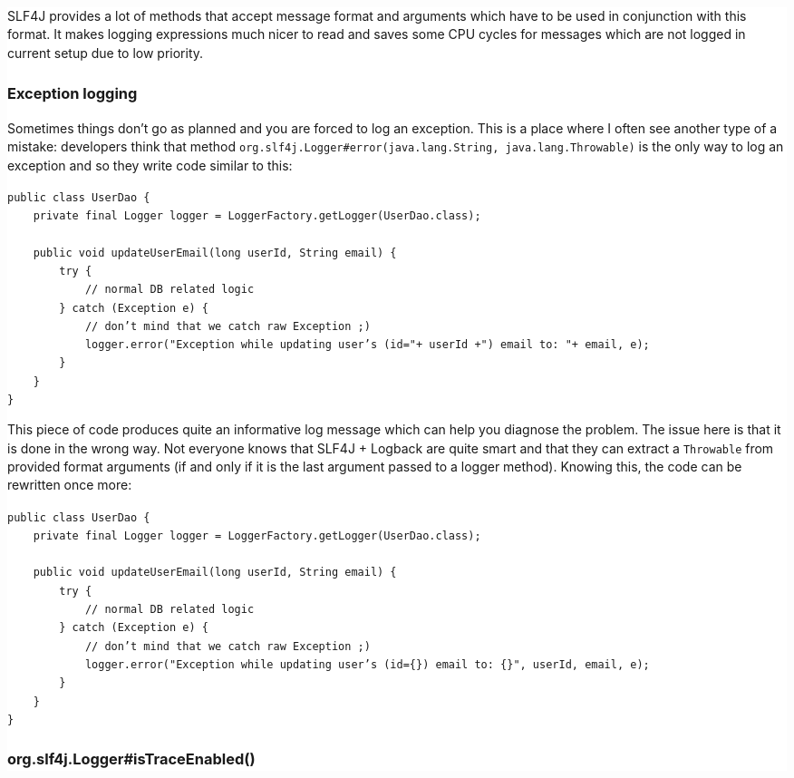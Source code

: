 SLF4J provides a lot of methods that accept message format and arguments which have to be used in conjunction with this
format. It makes logging expressions much nicer to read and saves some CPU cycles for messages which are not logged in
current setup due to low priority.

### Exception logging

Sometimes things don’t go as planned and you are forced to log an exception. This is a place where I often see another
type of a mistake: developers think that method `org.slf4j.Logger#error(java.lang.String, java.lang.Throwable)` is the
only way to log an exception and so they write code similar to this:

```
public class UserDao {
    private final Logger logger = LoggerFactory.getLogger(UserDao.class);

    public void updateUserEmail(long userId, String email) {
        try {
            // normal DB related logic
        } catch (Exception e) {
            // don’t mind that we catch raw Exception ;)
            logger.error("Exception while updating user’s (id="+ userId +") email to: "+ email, e);
        }
    }
}
```

This piece of code produces quite an informative log message which can help you diagnose the problem. The issue here is
that it is done in the wrong way. Not everyone knows that SLF4J + Logback are quite smart and that they can extract a
`Throwable` from provided format arguments (if and only if it is the last argument passed to a logger method). Knowing
this, the code can be rewritten once more:

```
public class UserDao {
    private final Logger logger = LoggerFactory.getLogger(UserDao.class);

    public void updateUserEmail(long userId, String email) {
        try {
            // normal DB related logic
        } catch (Exception e) {
            // don’t mind that we catch raw Exception ;)
            logger.error("Exception while updating user’s (id={}) email to: {}", userId, email, e);
        }
    }
}
```

### org.slf4j.Logger#isTraceEnabled()

